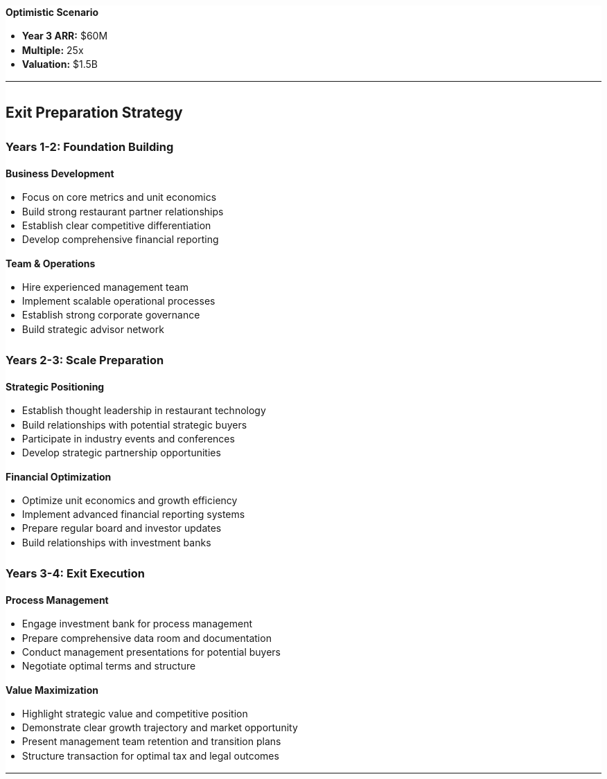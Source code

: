 **Optimistic Scenario**
- **Year 3 ARR:** $60M
- **Multiple:** 25x
- **Valuation:** $1.5B

---

## Exit Preparation Strategy

### Years 1-2: Foundation Building

**Business Development**
- Focus on core metrics and unit economics
- Build strong restaurant partner relationships
- Establish clear competitive differentiation
- Develop comprehensive financial reporting

**Team & Operations**
- Hire experienced management team
- Implement scalable operational processes
- Establish strong corporate governance
- Build strategic advisor network

### Years 2-3: Scale Preparation

**Strategic Positioning**
- Establish thought leadership in restaurant technology
- Build relationships with potential strategic buyers
- Participate in industry events and conferences
- Develop strategic partnership opportunities

**Financial Optimization**
- Optimize unit economics and growth efficiency
- Implement advanced financial reporting systems
- Prepare regular board and investor updates
- Build relationships with investment banks

### Years 3-4: Exit Execution

**Process Management**
- Engage investment bank for process management
- Prepare comprehensive data room and documentation
- Conduct management presentations for potential buyers
- Negotiate optimal terms and structure

**Value Maximization**
- Highlight strategic value and competitive position
- Demonstrate clear growth trajectory and market opportunity
- Present management team retention and transition plans
- Structure transaction for optimal tax and legal outcomes

---
